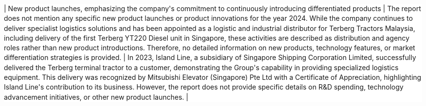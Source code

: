 | New product launches, emphasizing the company's commitment to continuously introducing differentiated products | The report does not mention any specific new product launches or product innovations for the year 2024. While the company continues to deliver specialist logistics solutions and has been appointed as a logistic and industrial distributor for Terberg Tractors Malaysia, including delivery of the first Terberg YT220 Diesel unit in Singapore, these activities are described as distribution and agency roles rather than new product introductions. Therefore, no detailed information on new products, technology features, or market differentiation strategies is provided. | In 2023, Island Line, a subsidiary of Singapore Shipping Corporation Limited, successfully delivered the Terberg terminal tractor to a customer, demonstrating the Group's capability in providing specialized logistics equipment. This delivery was recognized by Mitsubishi Elevator (Singapore) Pte Ltd with a Certificate of Appreciation, highlighting Island Line's contribution to its business. However, the report does not provide specific details on R&D spending, technology advancement initiatives, or other new product launches. |
